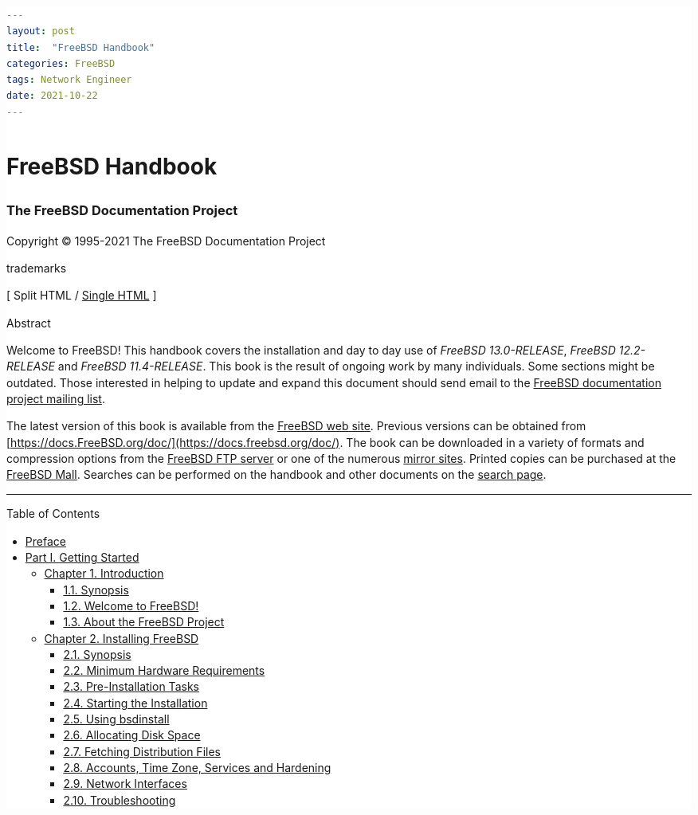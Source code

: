 ```yaml
---
layout: post
title:  "FreeBSD Handbook"
categories: FreeBSD
tags: Network Engineer
date: 2021-10-22
---
```


# FreeBSD Handbook

### The FreeBSD Documentation Project

Copyright © 1995-2021 The FreeBSD Documentation Project

trademarks

[ Split HTML / [Single HTML](https://docs.freebsd.org/en/books/handbook/book/) ]

Abstract

Welcome to FreeBSD! This handbook covers the installation and day to day use of *FreeBSD 13.0-RELEASE*, *FreeBSD 12.2-RELEASE* and *FreeBSD 11.4-RELEASE*. This book is the result of ongoing work by many individuals. Some sections might be outdated. Those interested in helping to update and expand this document should send email to the [FreeBSD documentation project mailing list](https://lists.freebsd.org/subscription/freebsd-doc).

The latest version of this book is available from the [FreeBSD web site](https://www.freebsd.org/). Previous versions can be obtained from [https://docs.FreeBSD.org/doc/](https://docs.freebsd.org/doc/). The book can be downloaded in a variety of formats and compression options from the [FreeBSD FTP server](https://download.freebsd.org/ftp/doc/) or one of the numerous [mirror sites](https://docs.freebsd.org/en/books/handbook/mirrors#mirrors-ftp). Printed copies can be purchased at the [FreeBSD Mall](https://www.freebsdmall.com/). Searches can be performed on the handbook and other documents on the [search page](https://www.freebsd.org/search/).

------

Table of Contents

- [Preface](https://docs.freebsd.org/en/books/handbook/preface)
- [Part I. Getting Started](https://docs.freebsd.org/en/books/handbook/parti)
  - [Chapter 1. Introduction](https://docs.freebsd.org/en/books/handbook/introduction)
    - [1.1. Synopsis](https://docs.freebsd.org/en/books/handbook/introduction/#introduction-synopsis)
    - [1.2. Welcome to FreeBSD!](https://docs.freebsd.org/en/books/handbook/introduction/#nutshell)
    - [1.3. About the FreeBSD Project](https://docs.freebsd.org/en/books/handbook/introduction/#history)
  - [Chapter 2. Installing FreeBSD](https://docs.freebsd.org/en/books/handbook/bsdinstall)
    - [2.1. Synopsis](https://docs.freebsd.org/en/books/handbook/bsdinstall/#bsdinstall-synopsis)
    - [2.2. Minimum Hardware Requirements](https://docs.freebsd.org/en/books/handbook/bsdinstall/#bsdinstall-hardware)
    - [2.3. Pre-Installation Tasks](https://docs.freebsd.org/en/books/handbook/bsdinstall/#bsdinstall-pre)
    - [2.4. Starting the Installation](https://docs.freebsd.org/en/books/handbook/bsdinstall/#bsdinstall-start)
    - [2.5. Using bsdinstall](https://docs.freebsd.org/en/books/handbook/bsdinstall/#using-bsdinstall)
    - [2.6. Allocating Disk Space](https://docs.freebsd.org/en/books/handbook/bsdinstall/#bsdinstall-partitioning)
    - [2.7. Fetching Distribution Files](https://docs.freebsd.org/en/books/handbook/bsdinstall/#bsdinstall-fetching-distribution)
    - [2.8. Accounts, Time Zone, Services and Hardening](https://docs.freebsd.org/en/books/handbook/bsdinstall/#bsdinstall-post)
    - [2.9. Network Interfaces](https://docs.freebsd.org/en/books/handbook/bsdinstall/#bsdinstall-network)
    - [2.10. Troubleshooting](https://docs.freebsd.org/en/books/handbook/bsdinstall/#bsdinstall-install-trouble)